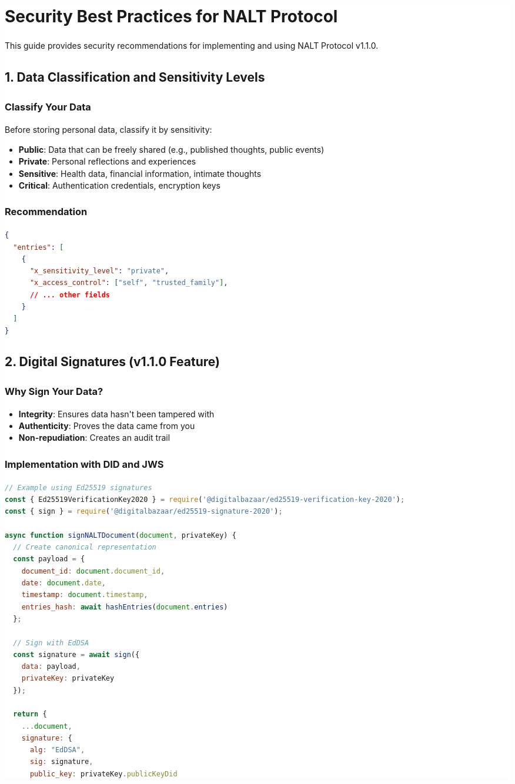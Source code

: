 # Security Best Practices for NALT Protocol

This guide provides security recommendations for implementing and using NALT Protocol v1.1.0.

## 1. Data Classification and Sensitivity Levels

### Classify Your Data
Before storing personal data, classify it by sensitivity:

- **Public**: Data that can be freely shared (e.g., published thoughts, public events)
- **Private**: Personal reflections and experiences
- **Sensitive**: Health data, financial information, intimate thoughts
- **Critical**: Authentication credentials, encryption keys

### Recommendation
```json
{
  "entries": [
    {
      "x_sensitivity_level": "private",
      "x_access_control": ["self", "trusted_family"],
      // ... other fields
    }
  ]
}
```

## 2. Digital Signatures (v1.1.0 Feature)

### Why Sign Your Data?
- **Integrity**: Ensures data hasn't been tampered with
- **Authenticity**: Proves the data came from you
- **Non-repudiation**: Creates an audit trail

### Implementation with DID and JWS

```javascript
// Example using Ed25519 signatures
const { Ed25519VerificationKey2020 } = require('@digitalbazaar/ed25519-verification-key-2020');
const { sign } = require('@digitalbazaar/ed25519-signature-2020');

async function signNALTDocument(document, privateKey) {
  // Create canonical representation
  const payload = {
    document_id: document.document_id,
    date: document.date,
    timestamp: document.timestamp,
    entries_hash: await hashEntries(document.entries)
  };
  
  // Sign with EdDSA
  const signature = await sign({
    data: payload,
    privateKey: privateKey
  });
  
  return {
    ...document,
    signature: {
      alg: "EdDSA",
      sig: signature,
      public_key: privateKey.publicKeyDid
```